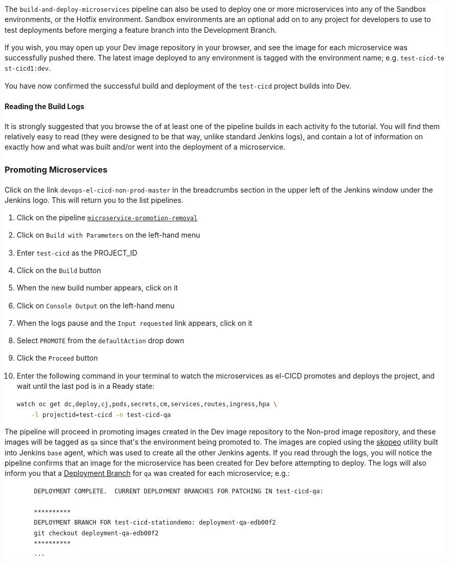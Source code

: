 The `build-and-deploy-microservices` pipeline can also be used to deploy one or more microservices into any of the Sandbox environments, or the Hotfix environment.  Sandbox environments are an optional add on to any project for developers to use to test deployments before merging a feature branch into the Development Branch.

If you wish, you may open up your Dev image repository in your browser, and see the image for each microservice was successfully pushed there.  The latest image deployed to any environment is tagged with the environment name; e.g. `test-cicd-test-cicd1:dev`.

You have now confirmed the successful build and deployment of the `test-cicd` project builds into Dev.

#### Reading the Build Logs

It is strongly suggested that you browse the of at least one of the pipeline builds in each activity fo the tutorial.  You will find them relatively easy to read (they were designed to be that way, unlike standard Jenkins logs), and contain a lot of information on exactly how and what was built and/or went into the deployment of a microservice.

### Promoting Microservices

Click on the link `devops-el-cicd-non-prod-master` in the breadcrumbs section in the upper left of the Jenkins window under the Jenkins logo.  This will return you to the list pipelines.

1. Click on the pipeline [`microservice-promotion-removal`](developer-guide.md#microservice-promotion-removal-pipeline)
1. Click on `Build with Parameters` on the left-hand menu
1. Enter `test-cicd` as the PROJECT_ID
1. Click on the `Build` button
1. When the new build number appears, click on it
1. Click on `Console Output` on the left-hand menu
1. When the logs pause and the `Input requested` link appears, click on it
1. Select `PROMOTE` from the `defaultAction` drop down
1. Click the `Proceed` button
1. Enter the following command in your terminal to watch the microservices as el-CICD promotes and deploys the project, and wait until the last pod is in a Ready state:

   ```bash
   watch oc get dc,deploy,cj,pods,secrets,cm,services,routes,ingress,hpa \
       -l projectid=test-cicd -n test-cicd-qa
   ```

The pipeline will proceed in promoting images created in the Dev image repository to the Non-prod image repository, and these images will be tagged as `qa` since that's the environment being promoted to.  The images are copied using the [skopeo](https://github.com/containers/skopeo) utility built into Jenkins `base` agent, which was used to create all the other Jenkins agents.  If you read through the logs, you will notice the pipeline confirms that an image for the microservice has been created for Dev before attempting to deploy.  The logs will also inform you that a [Deployment Branch](developer-guide.md#deployment-branches) for `qa` was created for each microservice; e.g.:

```logs
        DEPLOYMENT COMPLETE.  CURRENT DEPLOYMENT BRANCHES FOR PATCHING IN test-cicd-qa:

        **********
        DEPLOYMENT BRANCH FOR test-cicd-stationdemo: deployment-qa-edb00f2
        git checkout deployment-qa-edb00f2
        **********
        ...
```
